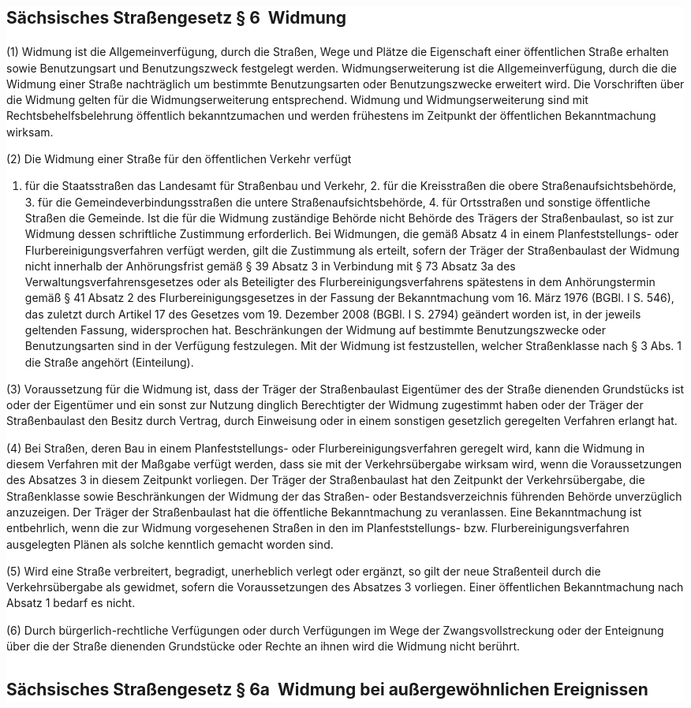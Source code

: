 
## Sächsisches Straßengesetz § 6  Widmung

(1) Widmung ist die Allgemeinverfügung, durch die Straßen, Wege und Plätze die Eigenschaft einer öffentlichen Straße erhalten sowie Benutzungsart und Benutzungszweck festgelegt werden.
Widmungserweiterung ist die Allgemeinverfügung, durch die die Widmung einer Straße nachträglich um bestimmte Benutzungsarten oder Benutzungszwecke erweitert wird.
Die Vorschriften über die Widmung gelten für die Widmungserweiterung entsprechend.
Widmung und Widmungserweiterung sind mit Rechtsbehelfsbelehrung öffentlich bekanntzumachen und werden frühestens im Zeitpunkt der öffentlichen Bekanntmachung wirksam.

(2) Die Widmung einer Straße für den öffentlichen Verkehr verfügt

1. für die Staatsstraßen das Landesamt für Straßenbau und Verkehr, 2. für die Kreisstraßen die obere Straßenaufsichtsbehörde, 3. für die Gemeindeverbindungsstraßen die untere Straßenaufsichtsbehörde, 4. für Ortsstraßen und sonstige öffentliche Straßen die Gemeinde. Ist die für die Widmung zuständige Behörde nicht Behörde des Trägers der Straßenbaulast, so ist zur Widmung dessen schriftliche Zustimmung erforderlich. Bei Widmungen, die gemäß Absatz 4 in einem Planfeststellungs- oder Flurbereinigungsverfahren verfügt werden, gilt die Zustimmung als erteilt, sofern der Träger der Straßenbaulast der Widmung nicht innerhalb der Anhörungsfrist gemäß § 39 Absatz 3 in Verbindung mit § 73 Absatz 3a des Verwaltungsverfahrensgesetzes oder als Beteiligter des Flurbereinigungsverfahrens spätestens in dem Anhörungstermin gemäß § 41 Absatz 2 des Flurbereinigungsgesetzes in der Fassung der Bekanntmachung vom 16. März 1976 (BGBl. I S. 546), das zuletzt durch Artikel 17 des Gesetzes vom 19. Dezember 2008 (BGBl. I S. 2794) geändert worden ist, in der jeweils geltenden Fassung, widersprochen hat. Beschränkungen der Widmung auf bestimmte Benutzungszwecke oder Benutzungsarten sind in der Verfügung festzulegen. Mit der Widmung ist festzustellen, welcher Straßenklasse nach § 3 Abs. 1 die Straße angehört (Einteilung).

(3) Voraussetzung für die Widmung ist, dass der Träger der Straßenbaulast Eigentümer des der Straße dienenden Grundstücks ist oder der Eigentümer und ein sonst zur Nutzung dinglich Berechtigter der Widmung zugestimmt haben oder der Träger der Straßenbaulast den Besitz durch Vertrag, durch Einweisung oder in einem sonstigen gesetzlich geregelten Verfahren erlangt hat.

(4) Bei Straßen, deren Bau in einem Planfeststellungs- oder Flurbereinigungsverfahren geregelt wird, kann die Widmung in diesem Verfahren mit der Maßgabe verfügt werden, dass sie mit der Verkehrsübergabe wirksam wird, wenn die Voraussetzungen des Absatzes 3 in diesem Zeitpunkt vorliegen. Der Träger der Straßenbaulast hat den Zeitpunkt der Verkehrsübergabe, die Straßenklasse sowie Beschränkungen der Widmung der das Straßen- oder Bestandsverzeichnis führenden Behörde unverzüglich anzuzeigen. Der Träger der Straßenbaulast hat die öffentliche Bekanntmachung zu veranlassen. Eine Bekanntmachung ist entbehrlich, wenn die zur Widmung vorgesehenen Straßen in den im Planfeststellungs- bzw. Flurbereinigungsverfahren ausgelegten Plänen als solche kenntlich gemacht worden sind.

(5) Wird eine Straße verbreitert, begradigt, unerheblich verlegt oder ergänzt, so gilt der neue Straßenteil durch die Verkehrsübergabe als gewidmet, sofern die Voraussetzungen des Absatzes 3 vorliegen. Einer öffentlichen Bekanntmachung nach Absatz 1 bedarf es nicht.

(6) Durch bürgerlich-rechtliche Verfügungen oder durch Verfügungen im Wege der Zwangsvollstreckung oder der Enteignung über die der Straße dienenden Grundstücke oder Rechte an ihnen wird die Widmung nicht berührt.


## Sächsisches Straßengesetz § 6a  Widmung bei außergewöhnlichen Ereignissen
